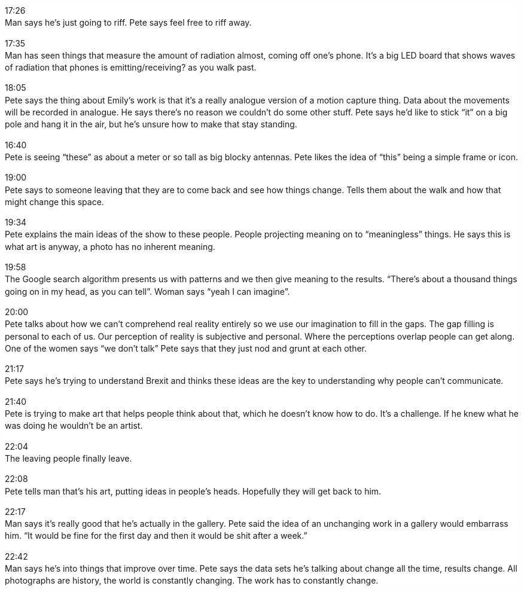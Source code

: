 17:26	  
Man says he’s just going to riff. Pete says feel free to riff away.

17:35	  
Man has seen things that measure the amount of radiation almost, coming off one’s phone. It’s a big LED board that shows waves of radiation that phones is emitting/receiving? as you walk past.

18:05	  
Pete says the thing about Emily’s work is that it’s a really analogue version of a motion capture thing. Data about the movements will be recorded in analogue. He says there’s no reason we couldn’t do some other stuff. Pete says he’d like to stick “it” on a big pole and hang it in the air, but he’s unsure how to make that stay standing.

16:40	  
Pete is seeing “these” as about a meter or so tall as big blocky antennas. Pete likes the idea of “this” being a simple frame or icon.

19:00	  
Pete says to someone leaving that they are to come back and see how things change. Tells them about the walk and how that might change this space. 

19:34	  
Pete explains the main ideas of the show to these people. People projecting meaning on to “meaningless” things. He says this is what art is anyway, a photo has no inherent meaning.

19:58	  
The Google search algorithm presents us with patterns and we then give meaning to the results. “There’s about a thousand things going on in my head, as you can tell”. Woman says “yeah I can imagine”.

20:00	  
Pete talks about how we can’t comprehend real reality entirely so we use our imagination to fill in the gaps. The gap filling is personal to each of us. Our perception of reality is subjective and personal. Where the perceptions overlap people can get along. One of the women says “we don’t talk” Pete says that they just nod and grunt at each other.

21:17	  
Pete says he’s trying to understand Brexit and thinks these ideas are the key to understanding why people can’t communicate.

21:40	  
Pete is trying to make art that helps people think about that, which he doesn’t know how to do. It’s a challenge. If he knew what he was doing he wouldn’t be an artist.

22:04	  
The leaving people finally leave.

22:08	  
Pete tells man that’s his art, putting ideas in people’s heads. Hopefully they will get back to him.

22:17	  
Man says it’s really good that he’s actually in the gallery. Pete said the idea of an unchanging work in a gallery would embarrass him. “It would be fine for the first day and then it would be shit after a week.”

22:42	  
Man says he’s into things that improve over time. Pete says the data sets he’s talking about change all the time, results change. All photographs are history, the world is constantly changing. The work has to constantly change.
